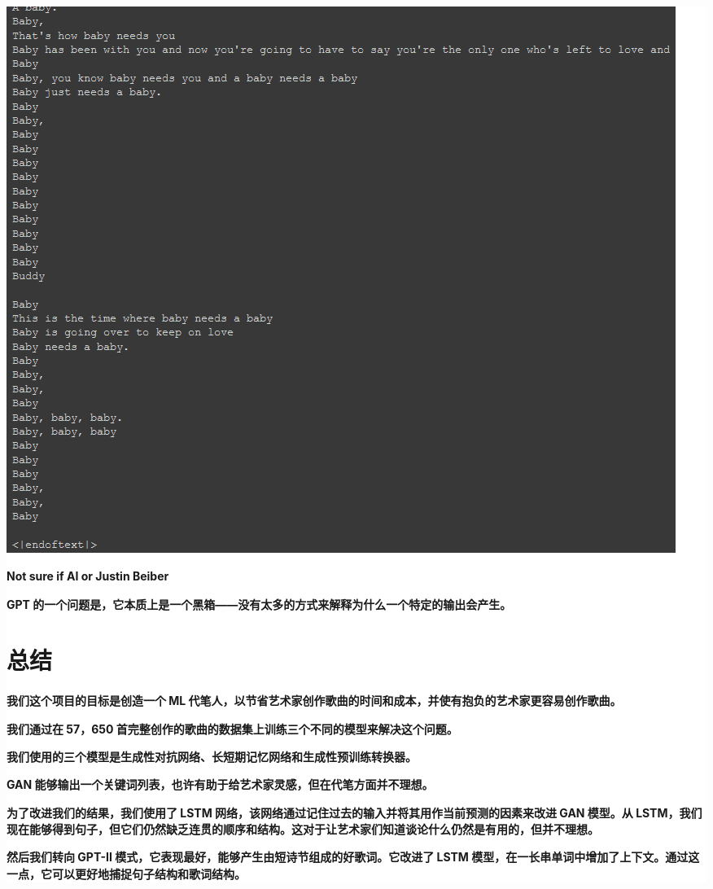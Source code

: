 ******![](img/7bed920b153a29a5fe623004f117e972.png)******

******Not sure if AI or Justin Beiber******

******GPT 的一个问题是，它本质上是一个黑箱——没有太多的方式来解释为什么一个特定的输出会产生。******

# ********总结********

******我们这个项目的目标是创造一个 ML 代笔人，以节省艺术家创作歌曲的时间和成本，并使有抱负的艺术家更容易创作歌曲。******

******我们通过在 57，650 首完整创作的歌曲的数据集上训练三个不同的模型来解决这个问题。******

******我们使用的三个模型是生成性对抗网络、长短期记忆网络和生成性预训练转换器。******

******GAN 能够输出一个关键词列表，也许有助于给艺术家灵感，但在代笔方面并不理想。******

******为了改进我们的结果，我们使用了 LSTM 网络，该网络通过记住过去的输入并将其用作当前预测的因素来改进 GAN 模型。从 LSTM，我们现在能够得到句子，但它们仍然缺乏连贯的顺序和结构。这对于让艺术家们知道谈论什么仍然是有用的，但并不理想。******

******然后我们转向 GPT-II 模式，它表现最好，能够产生由短诗节组成的好歌词。它改进了 LSTM 模型，在一长串单词中增加了上下文。通过这一点，它可以更好地捕捉句子结构和歌词结构。******
